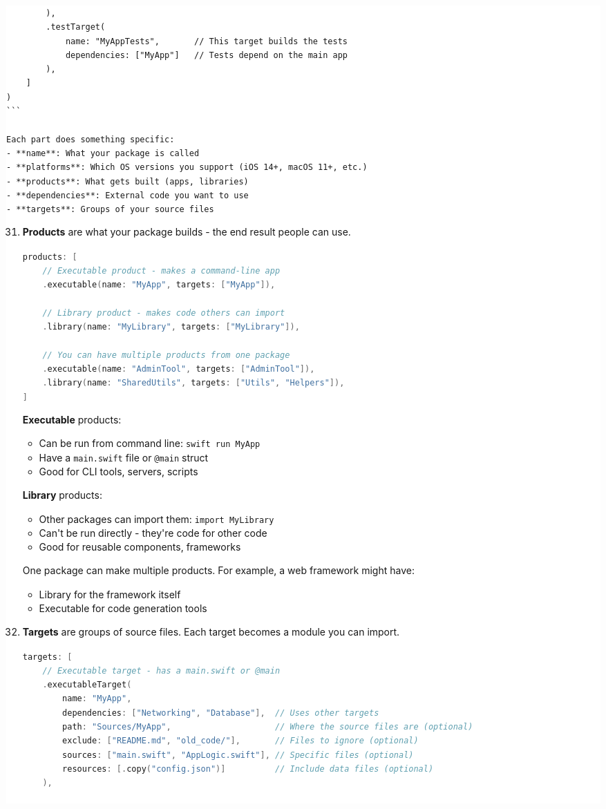             ),
            .testTarget(
                name: "MyAppTests",       // This target builds the tests
                dependencies: ["MyApp"]   // Tests depend on the main app
            ),
        ]
    )
    ```
    
    Each part does something specific:
    - **name**: What your package is called
    - **platforms**: Which OS versions you support (iOS 14+, macOS 11+, etc.)
    - **products**: What gets built (apps, libraries)
    - **dependencies**: External code you want to use  
    - **targets**: Groups of your source files

31. **Products** are what your package builds - the end result people can use.
    ```swift
    products: [
        // Executable product - makes a command-line app
        .executable(name: "MyApp", targets: ["MyApp"]),
        
        // Library product - makes code others can import
        .library(name: "MyLibrary", targets: ["MyLibrary"]),
        
        // You can have multiple products from one package
        .executable(name: "AdminTool", targets: ["AdminTool"]),
        .library(name: "SharedUtils", targets: ["Utils", "Helpers"]),
    ]
    ```
    
    **Executable** products:
    - Can be run from command line: `swift run MyApp`
    - Have a `main.swift` file or `@main` struct
    - Good for CLI tools, servers, scripts
    
    **Library** products:
    - Other packages can import them: `import MyLibrary`
    - Can't be run directly - they're code for other code
    - Good for reusable components, frameworks
    
    One package can make multiple products. For example, a web framework might have:
    - Library for the framework itself
    - Executable for code generation tools

32. **Targets** are groups of source files. Each target becomes a module you can import.
    ```swift
    targets: [
        // Executable target - has a main.swift or @main
        .executableTarget(
            name: "MyApp",
            dependencies: ["Networking", "Database"],  // Uses other targets
            path: "Sources/MyApp",                     // Where the source files are (optional)
            exclude: ["README.md", "old_code/"],       // Files to ignore (optional)
            sources: ["main.swift", "AppLogic.swift"], // Specific files (optional)
            resources: [.copy("config.json")]          // Include data files (optional)
        ),
        